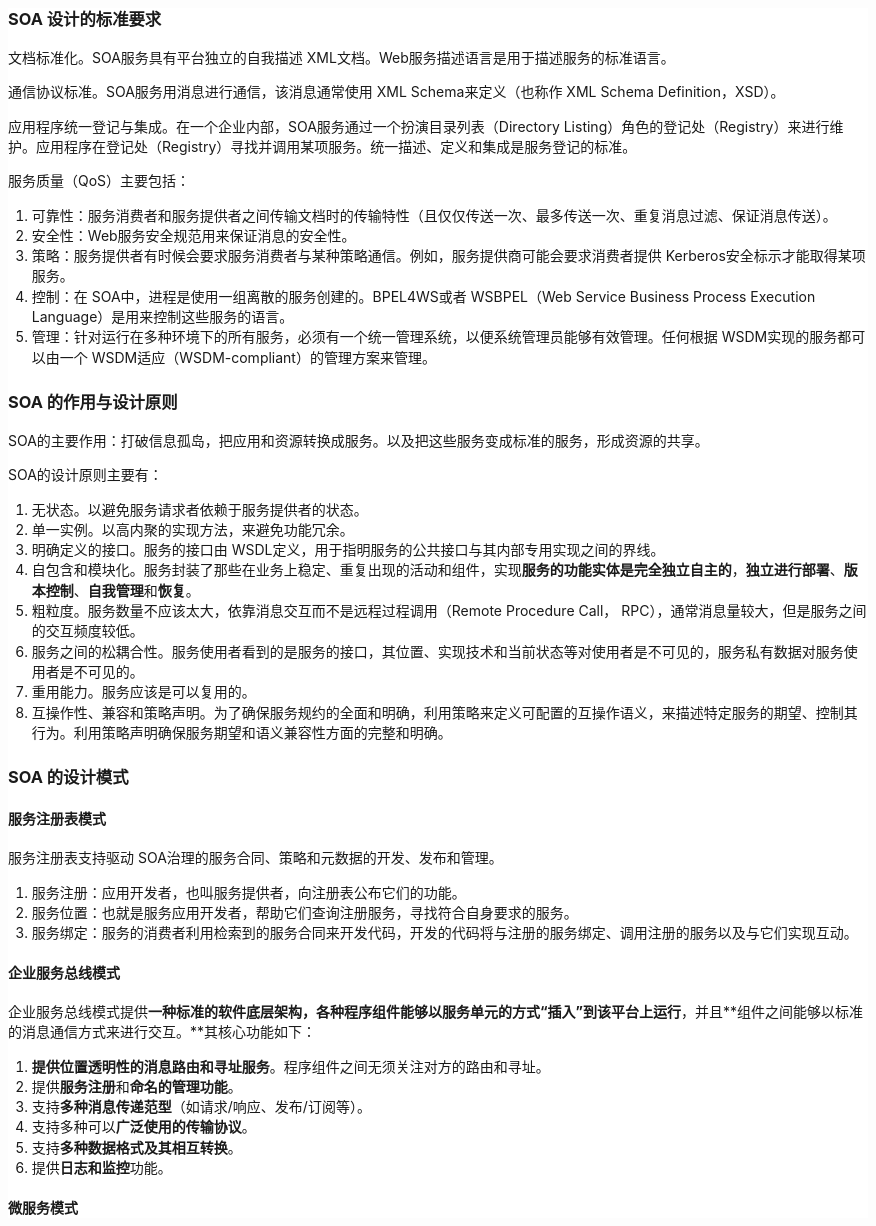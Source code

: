 ### SOA 设计的标准要求

文档标准化。SOA服务具有平台独立的自我描述 XML文档。Web服务描述语言是用于描述服务的标准语言。

通信协议标准。SOA服务用消息进行通信，该消息通常使用 XML Schema来定义（也称作 XML Schema Definition，XSD）。

应用程序统一登记与集成。在一个企业内部，SOA服务通过一个扮演目录列表（Directory Listing）角色的登记处（Registry）来进行维护。应用程序在登记处（Registry）寻找并调用某项服务。统一描述、定义和集成是服务登记的标准。

服务质量（QoS）主要包括：

1. 可靠性：服务消费者和服务提供者之间传输文档时的传输特性（且仅仅传送一次、最多传送一次、重复消息过滤、保证消息传送）。
2. 安全性：Web服务安全规范用来保证消息的安全性。
3. 策略：服务提供者有时候会要求服务消费者与某种策略通信。例如，服务提供商可能会要求消费者提供 Kerberos安全标示才能取得某项服务。
4. 控制：在 SOA中，进程是使用一组离散的服务创建的。BPEL4WS或者 WSBPEL（Web Service Business Process Execution Language）是用来控制这些服务的语言。
5. 管理：针对运行在多种环境下的所有服务，必须有一个统一管理系统，以便系统管理员能够有效管理。任何根据 WSDM实现的服务都可以由一个 WSDM适应（WSDM-compliant）的管理方案来管理。

### SOA 的作用与设计原则

SOA的主要作用：打破信息孤岛，把应用和资源转换成服务。以及把这些服务变成标准的服务，形成资源的共享。

SOA的设计原则主要有：

1.  无状态。以避免服务请求者依赖于服务提供者的状态。
2. 单一实例。以高内聚的实现方法，来避免功能冗余。
3. 明确定义的接口。服务的接口由 WSDL定义，用于指明服务的公共接口与其内部专用实现之间的界线。
4. 自包含和模块化。服务封装了那些在业务上稳定、重复出现的活动和组件，实现**服务的功能实体是完全独立自主的**，**独立进行部署**、**版本控制**、**自我管理**和**恢复**。
5. 粗粒度。服务数量不应该太大，依靠消息交互而不是远程过程调用（Remote Procedure Call， RPC），通常消息量较大，但是服务之间的交互频度较低。
6. 服务之间的松耦合性。服务使用者看到的是服务的接口，其位置、实现技术和当前状态等对使用者是不可见的，服务私有数据对服务使用者是不可见的。
7. 重用能力。服务应该是可以复用的。
8. 互操作性、兼容和策略声明。为了确保服务规约的全面和明确，利用策略来定义可配置的互操作语义，来描述特定服务的期望、控制其行为。利用策略声明确保服务期望和语义兼容性方面的完整和明确。

### SOA 的设计模式

#### 服务注册表模式

服务注册表支持驱动 SOA治理的服务合同、策略和元数据的开发、发布和管理。

1. 服务注册：应用开发者，也叫服务提供者，向注册表公布它们的功能。
2. 服务位置：也就是服务应用开发者，帮助它们查询注册服务，寻找符合自身要求的服务。
3. 服务绑定：服务的消费者利用检索到的服务合同来开发代码，开发的代码将与注册的服务绑定、调用注册的服务以及与它们实现互动。

#### 企业服务总线模式

企业服务总线模式提供**一种标准的软件底层架构，各种程序组件能够以服务单元的方式“插入”到该平台上运行**，并且**组件之间能够以标准的消息通信方式来进行交互。**其核心功能如下：

1. **提供位置透明性的消息路由和寻址服务**。程序组件之间无须关注对方的路由和寻址。
2. 提供**服务注册**和**命名的管理功能**。
3. 支持**多种消息传递范型**（如请求/响应、发布/订阅等）。
4. 支持多种可以**广泛使用的传输协议**。
5. 支持**多种数据格式及其相互转换**。
6. 提供**日志和监控**功能。

#### 微服务模式
